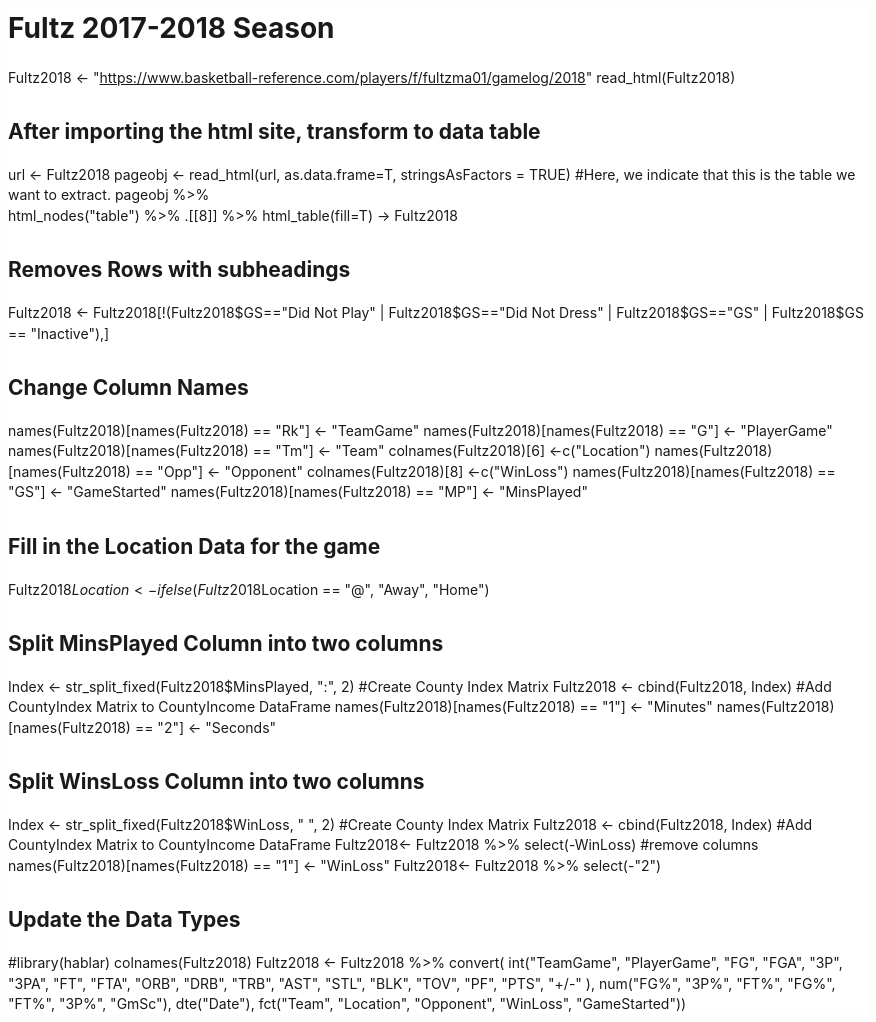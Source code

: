 # Fultz 2017-2018 Season  
Fultz2018 <- "https://www.basketball-reference.com/players/f/fultzma01/gamelog/2018"
read_html(Fultz2018)

## After importing the html site, transform to data table
url <- Fultz2018
pageobj <- read_html(url, as.data.frame=T, stringsAsFactors = TRUE)
#Here, we indicate that this is the table we want to extract.
pageobj %>%  
  html_nodes("table") %>% 
  .[[8]] %>% 
  html_table(fill=T) -> Fultz2018

## Removes Rows with subheadings
Fultz2018 <- Fultz2018[!(Fultz2018$GS=="Did Not Play" | 
                           Fultz2018$GS=="Did Not Dress" | 
                           Fultz2018$GS=="GS" | 
                           Fultz2018$GS == "Inactive"),]

## Change Column Names
names(Fultz2018)[names(Fultz2018) == "Rk"] <- "TeamGame"
names(Fultz2018)[names(Fultz2018) == "G"] <- "PlayerGame"
names(Fultz2018)[names(Fultz2018) == "Tm"] <- "Team"
colnames(Fultz2018)[6] <-c("Location")
names(Fultz2018)[names(Fultz2018) == "Opp"] <- "Opponent"
colnames(Fultz2018)[8] <-c("WinLoss") 
names(Fultz2018)[names(Fultz2018) == "GS"] <- "GameStarted"
names(Fultz2018)[names(Fultz2018) == "MP"] <- "MinsPlayed"

## Fill in the Location Data for the game
Fultz2018$Location <- ifelse(Fultz2018$Location == "@", "Away", "Home") 

## Split MinsPlayed Column into two columns 
Index <- str_split_fixed(Fultz2018$MinsPlayed, ":", 2) #Create County Index Matrix
Fultz2018 <- cbind(Fultz2018, Index) #Add CountyIndex Matrix to CountyIncome DataFrame
names(Fultz2018)[names(Fultz2018) == "1"] <- "Minutes" 
names(Fultz2018)[names(Fultz2018) == "2"] <- "Seconds" 

## Split WinsLoss Column into two columns 
Index <- str_split_fixed(Fultz2018$WinLoss, " ", 2) #Create County Index Matrix
Fultz2018 <- cbind(Fultz2018, Index) #Add CountyIndex Matrix to CountyIncome DataFrame
Fultz2018<- Fultz2018 %>% select(-WinLoss) #remove columns
names(Fultz2018)[names(Fultz2018) == "1"] <- "WinLoss" 
Fultz2018<- Fultz2018 %>% select(-"2")

## Update the Data Types 
#library(hablar)
colnames(Fultz2018)
Fultz2018 <- Fultz2018 %>% convert(
  int("TeamGame", "PlayerGame", "FG", "FGA", "3P", "3PA", "FT", "FTA", "ORB", 
      "DRB", "TRB", "AST", "STL", "BLK", "TOV", "PF", "PTS", "+/-" ), 
  num("FG%", "3P%", "FT%", "FG%", "FT%", "3P%", "GmSc"),
  dte("Date"),
  fct("Team", "Location", "Opponent", "WinLoss", "GameStarted"))
